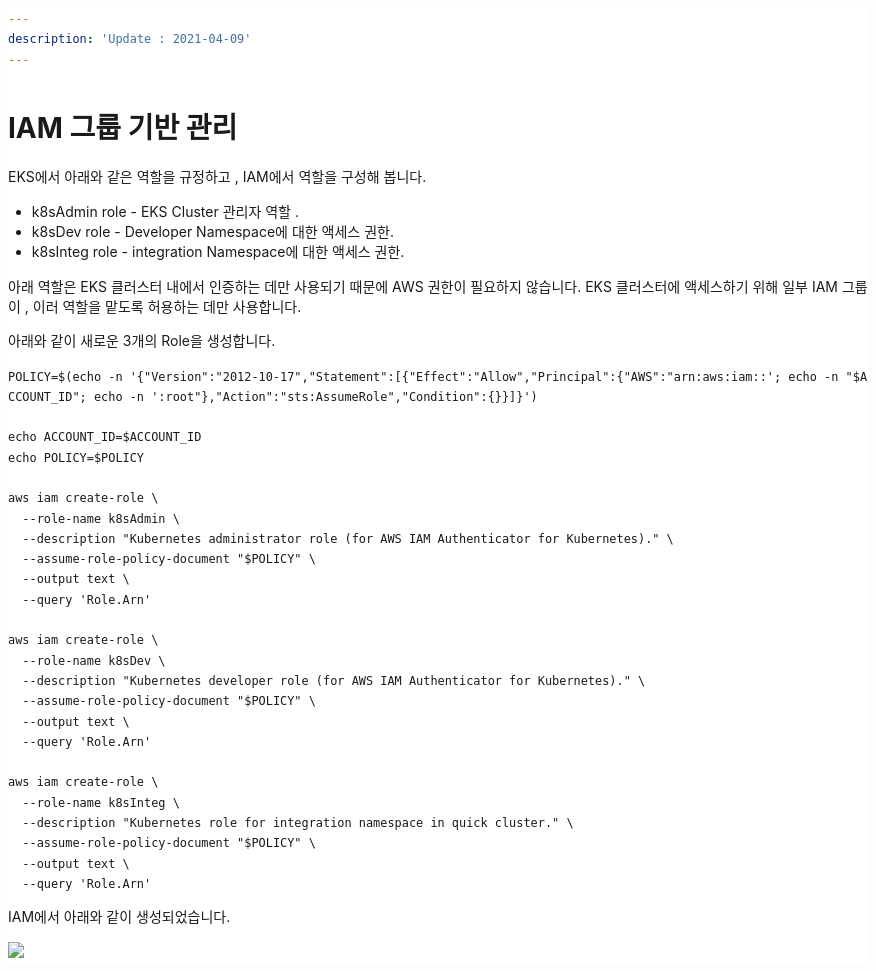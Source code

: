 ```yaml
---
description: 'Update : 2021-04-09'
---
```


# IAM 그룹 기반 관리

EKS에서 아래와 같은 역할을 규정하고 , IAM에서 역할을 구성해 봅니다.

* k8sAdmin role - EKS Cluster 관리자 역할 .&#x20;
* k8sDev role - Developer Namespace에 대한 액세스 권한.
* k8sInteg role - integration Namespace에 대한 액세스 권한.

아래 역할은 EKS 클러스터 내에서 인증하는 데만 사용되기 때문에 AWS 권한이 필요하지 않습니다. EKS 클러스터에 액세스하기 위해 일부 IAM 그룹이 , 이러 역할을 맡도록 허용하는 데만 사용합니다.

아래와 같이 새로운 3개의 Role을 생성합니다.

```
POLICY=$(echo -n '{"Version":"2012-10-17","Statement":[{"Effect":"Allow","Principal":{"AWS":"arn:aws:iam::'; echo -n "$ACCOUNT_ID"; echo -n ':root"},"Action":"sts:AssumeRole","Condition":{}}]}')

echo ACCOUNT_ID=$ACCOUNT_ID
echo POLICY=$POLICY

aws iam create-role \
  --role-name k8sAdmin \
  --description "Kubernetes administrator role (for AWS IAM Authenticator for Kubernetes)." \
  --assume-role-policy-document "$POLICY" \
  --output text \
  --query 'Role.Arn'

aws iam create-role \
  --role-name k8sDev \
  --description "Kubernetes developer role (for AWS IAM Authenticator for Kubernetes)." \
  --assume-role-policy-document "$POLICY" \
  --output text \
  --query 'Role.Arn'
  
aws iam create-role \
  --role-name k8sInteg \
  --description "Kubernetes role for integration namespace in quick cluster." \
  --assume-role-policy-document "$POLICY" \
  --output text \
  --query 'Role.Arn'

```

IAM에서 아래와 같이 생성되었습니다.

![](<../.gitbook/assets/image (202).png>)

